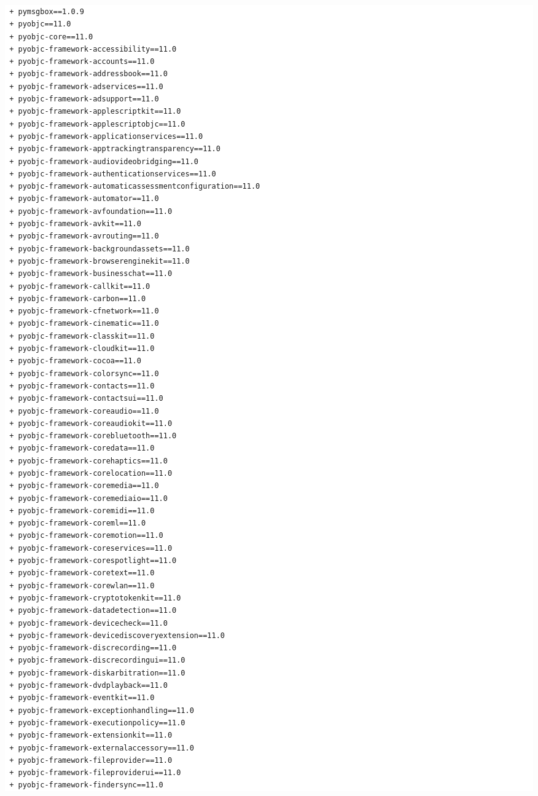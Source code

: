 ```
 + pymsgbox==1.0.9
 + pyobjc==11.0
 + pyobjc-core==11.0
 + pyobjc-framework-accessibility==11.0
 + pyobjc-framework-accounts==11.0
 + pyobjc-framework-addressbook==11.0
 + pyobjc-framework-adservices==11.0
 + pyobjc-framework-adsupport==11.0
 + pyobjc-framework-applescriptkit==11.0
 + pyobjc-framework-applescriptobjc==11.0
 + pyobjc-framework-applicationservices==11.0
 + pyobjc-framework-apptrackingtransparency==11.0
 + pyobjc-framework-audiovideobridging==11.0
 + pyobjc-framework-authenticationservices==11.0
 + pyobjc-framework-automaticassessmentconfiguration==11.0
 + pyobjc-framework-automator==11.0
 + pyobjc-framework-avfoundation==11.0
 + pyobjc-framework-avkit==11.0
 + pyobjc-framework-avrouting==11.0
 + pyobjc-framework-backgroundassets==11.0
 + pyobjc-framework-browserenginekit==11.0
 + pyobjc-framework-businesschat==11.0
 + pyobjc-framework-callkit==11.0
 + pyobjc-framework-carbon==11.0
 + pyobjc-framework-cfnetwork==11.0
 + pyobjc-framework-cinematic==11.0
 + pyobjc-framework-classkit==11.0
 + pyobjc-framework-cloudkit==11.0
 + pyobjc-framework-cocoa==11.0
 + pyobjc-framework-colorsync==11.0
 + pyobjc-framework-contacts==11.0
 + pyobjc-framework-contactsui==11.0
 + pyobjc-framework-coreaudio==11.0
 + pyobjc-framework-coreaudiokit==11.0
 + pyobjc-framework-corebluetooth==11.0
 + pyobjc-framework-coredata==11.0
 + pyobjc-framework-corehaptics==11.0
 + pyobjc-framework-corelocation==11.0
 + pyobjc-framework-coremedia==11.0
 + pyobjc-framework-coremediaio==11.0
 + pyobjc-framework-coremidi==11.0
 + pyobjc-framework-coreml==11.0
 + pyobjc-framework-coremotion==11.0
 + pyobjc-framework-coreservices==11.0
 + pyobjc-framework-corespotlight==11.0
 + pyobjc-framework-coretext==11.0
 + pyobjc-framework-corewlan==11.0
 + pyobjc-framework-cryptotokenkit==11.0
 + pyobjc-framework-datadetection==11.0
 + pyobjc-framework-devicecheck==11.0
 + pyobjc-framework-devicediscoveryextension==11.0
 + pyobjc-framework-discrecording==11.0
 + pyobjc-framework-discrecordingui==11.0
 + pyobjc-framework-diskarbitration==11.0
 + pyobjc-framework-dvdplayback==11.0
 + pyobjc-framework-eventkit==11.0
 + pyobjc-framework-exceptionhandling==11.0
 + pyobjc-framework-executionpolicy==11.0
 + pyobjc-framework-extensionkit==11.0
 + pyobjc-framework-externalaccessory==11.0
 + pyobjc-framework-fileprovider==11.0
 + pyobjc-framework-fileproviderui==11.0
 + pyobjc-framework-findersync==11.0
```